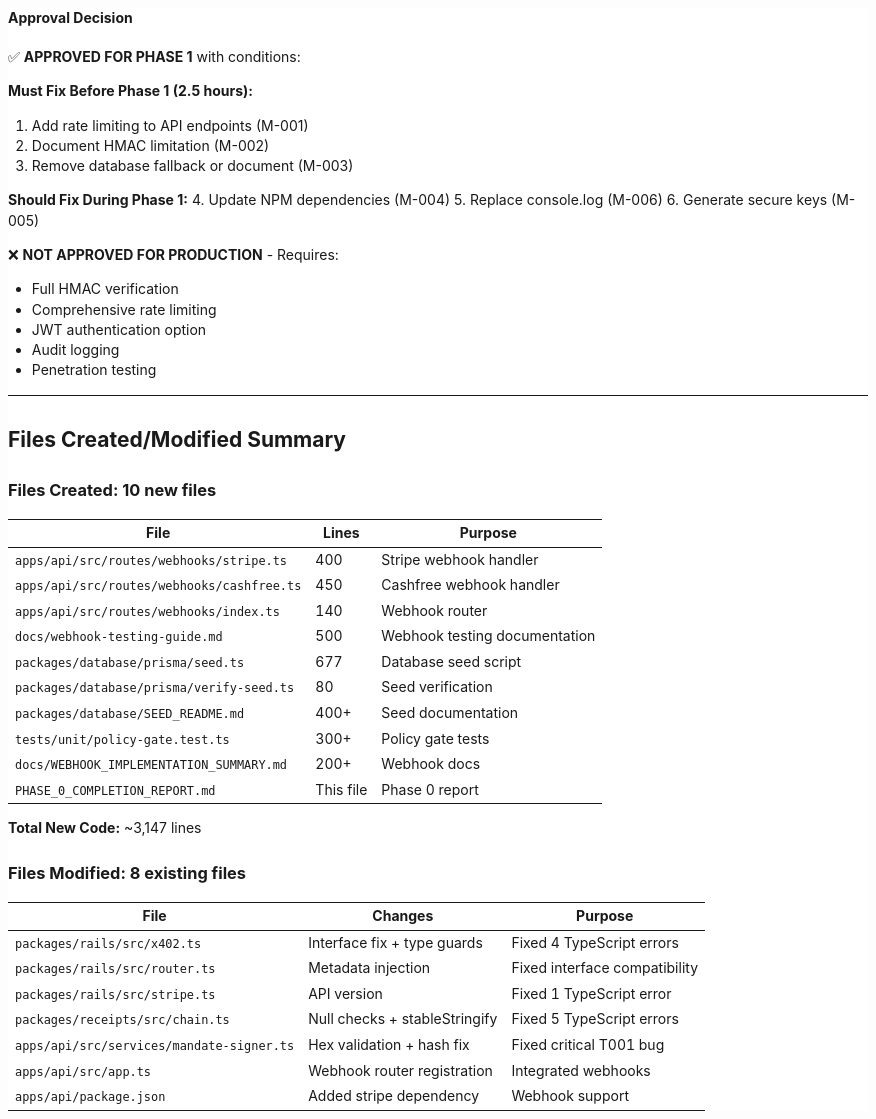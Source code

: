 #### Approval Decision

✅ **APPROVED FOR PHASE 1** with conditions:

**Must Fix Before Phase 1 (2.5 hours):**
1. Add rate limiting to API endpoints (M-001)
2. Document HMAC limitation (M-002)
3. Remove database fallback or document (M-003)

**Should Fix During Phase 1:**
4. Update NPM dependencies (M-004)
5. Replace console.log (M-006)
6. Generate secure keys (M-005)

❌ **NOT APPROVED FOR PRODUCTION** - Requires:
- Full HMAC verification
- Comprehensive rate limiting
- JWT authentication option
- Audit logging
- Penetration testing

---

## Files Created/Modified Summary

### Files Created: 10 new files

| File | Lines | Purpose |
|------|-------|---------|
| `apps/api/src/routes/webhooks/stripe.ts` | 400 | Stripe webhook handler |
| `apps/api/src/routes/webhooks/cashfree.ts` | 450 | Cashfree webhook handler |
| `apps/api/src/routes/webhooks/index.ts` | 140 | Webhook router |
| `docs/webhook-testing-guide.md` | 500 | Webhook testing documentation |
| `packages/database/prisma/seed.ts` | 677 | Database seed script |
| `packages/database/prisma/verify-seed.ts` | 80 | Seed verification |
| `packages/database/SEED_README.md` | 400+ | Seed documentation |
| `tests/unit/policy-gate.test.ts` | 300+ | Policy gate tests |
| `docs/WEBHOOK_IMPLEMENTATION_SUMMARY.md` | 200+ | Webhook docs |
| `PHASE_0_COMPLETION_REPORT.md` | This file | Phase 0 report |

**Total New Code:** ~3,147 lines

### Files Modified: 8 existing files

| File | Changes | Purpose |
|------|---------|---------|
| `packages/rails/src/x402.ts` | Interface fix + type guards | Fixed 4 TypeScript errors |
| `packages/rails/src/router.ts` | Metadata injection | Fixed interface compatibility |
| `packages/rails/src/stripe.ts` | API version | Fixed 1 TypeScript error |
| `packages/receipts/src/chain.ts` | Null checks + stableStringify | Fixed 5 TypeScript errors |
| `apps/api/src/services/mandate-signer.ts` | Hex validation + hash fix | Fixed critical T001 bug |
| `apps/api/src/app.ts` | Webhook router registration | Integrated webhooks |
| `apps/api/package.json` | Added stripe dependency | Webhook support |